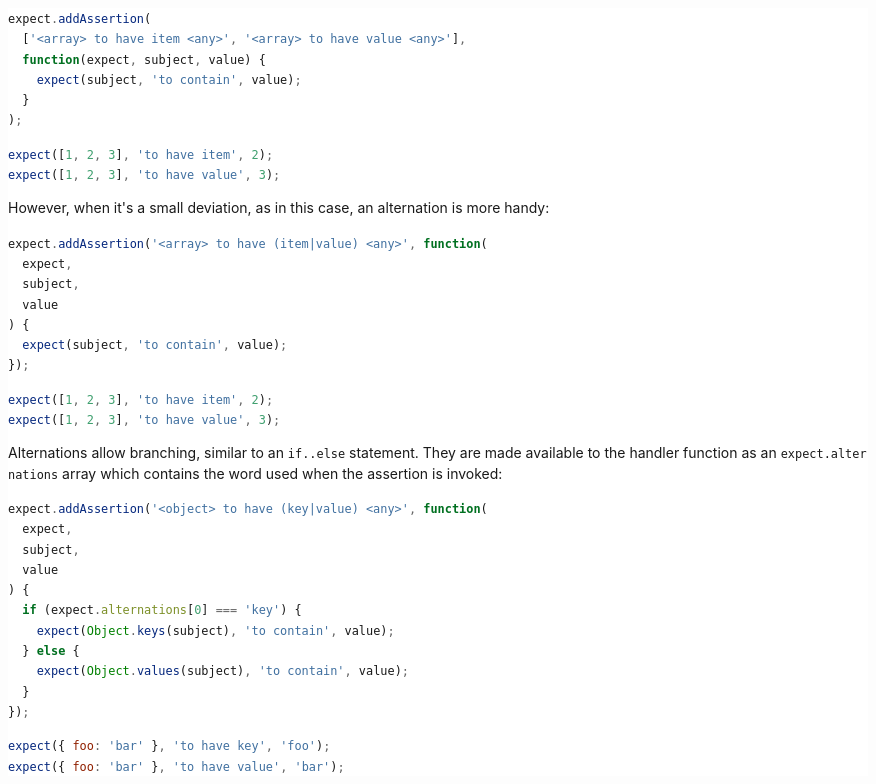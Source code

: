 

```js
expect.addAssertion(
  ['<array> to have item <any>', '<array> to have value <any>'],
  function(expect, subject, value) {
    expect(subject, 'to contain', value);
  }
);
```

```js
expect([1, 2, 3], 'to have item', 2);
expect([1, 2, 3], 'to have value', 3);
```

However, when it's a small deviation, as in this case, an alternation is more
handy:



```js
expect.addAssertion('<array> to have (item|value) <any>', function(
  expect,
  subject,
  value
) {
  expect(subject, 'to contain', value);
});
```

```js
expect([1, 2, 3], 'to have item', 2);
expect([1, 2, 3], 'to have value', 3);
```

Alternations allow branching, similar to an `if..else` statement. They are made
available to the handler function as an `expect.alternations` array which
contains the word used when the assertion is invoked:



```js
expect.addAssertion('<object> to have (key|value) <any>', function(
  expect,
  subject,
  value
) {
  if (expect.alternations[0] === 'key') {
    expect(Object.keys(subject), 'to contain', value);
  } else {
    expect(Object.values(subject), 'to contain', value);
  }
});
```

```js
expect({ foo: 'bar' }, 'to have key', 'foo');
expect({ foo: 'bar' }, 'to have value', 'bar');
```
